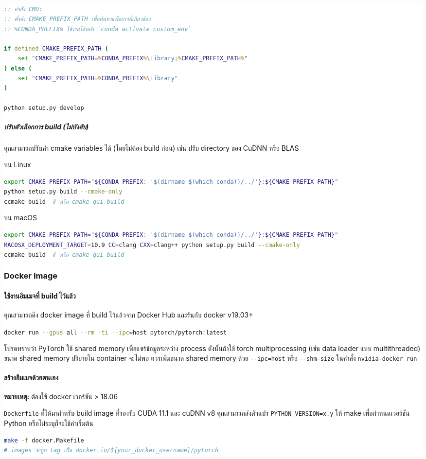 ```cmd
:: คำสั่ง CMD:
:: ตั้งค่า CMAKE_PREFIX_PATH เพื่อค้นหาแพ็คเกจที่เกี่ยวข้อง
:: %CONDA_PREFIX% ใช้งานได้หลัง `conda activate custom_env`

if defined CMAKE_PREFIX_PATH (
    set "CMAKE_PREFIX_PATH=%CONDA_PREFIX%\Library;%CMAKE_PREFIX_PATH%"
) else (
    set "CMAKE_PREFIX_PATH=%CONDA_PREFIX%\Library"
)

python setup.py develop
```

##### ปรับตัวเลือกการ build (ไม่บังคับ)

คุณสามารถปรับค่า cmake variables ได้ (โดยไม่ต้อง build ก่อน) เช่น ปรับ directory ของ CuDNN หรือ BLAS

บน Linux
```bash
export CMAKE_PREFIX_PATH="${CONDA_PREFIX:-'$(dirname $(which conda))/../'}:${CMAKE_PREFIX_PATH}"
python setup.py build --cmake-only
ccmake build  # หรือ cmake-gui build
```

บน macOS
```bash
export CMAKE_PREFIX_PATH="${CONDA_PREFIX:-'$(dirname $(which conda))/../'}:${CMAKE_PREFIX_PATH}"
MACOSX_DEPLOYMENT_TARGET=10.9 CC=clang CXX=clang++ python setup.py build --cmake-only
ccmake build  # หรือ cmake-gui build
```

### Docker Image

#### ใช้งานอิมเมจที่ build ไว้แล้ว

คุณสามารถดึง docker image ที่ build ไว้แล้วจาก Docker Hub และรันกับ docker v19.03+

```bash
docker run --gpus all --rm -ti --ipc=host pytorch/pytorch:latest
```

โปรดทราบว่า PyTorch ใช้ shared memory เพื่อแชร์ข้อมูลระหว่าง process ดังนั้นถ้าใช้ torch multiprocessing (เช่น data loader แบบ multithreaded) ขนาด shared memory ปริยายใน container จะไม่พอ ควรเพิ่มขนาด shared memory ด้วย `--ipc=host` หรือ `--shm-size` ในคำสั่ง `nvidia-docker run`

#### สร้างอิมเมจด้วยตนเอง

**หมายเหตุ:** ต้องใช้ docker เวอร์ชัน > 18.06

`Dockerfile` ที่ให้มาสำหรับ build image ที่รองรับ CUDA 11.1 และ cuDNN v8
คุณสามารถส่งตัวแปร `PYTHON_VERSION=x.y` ให้ make เพื่อกำหนดเวอร์ชัน Python หรือไม่ระบุก็จะใช้ค่าเริ่มต้น

```bash
make -f docker.Makefile
# images จะถูก tag เป็น docker.io/${your_docker_username}/pytorch
```
